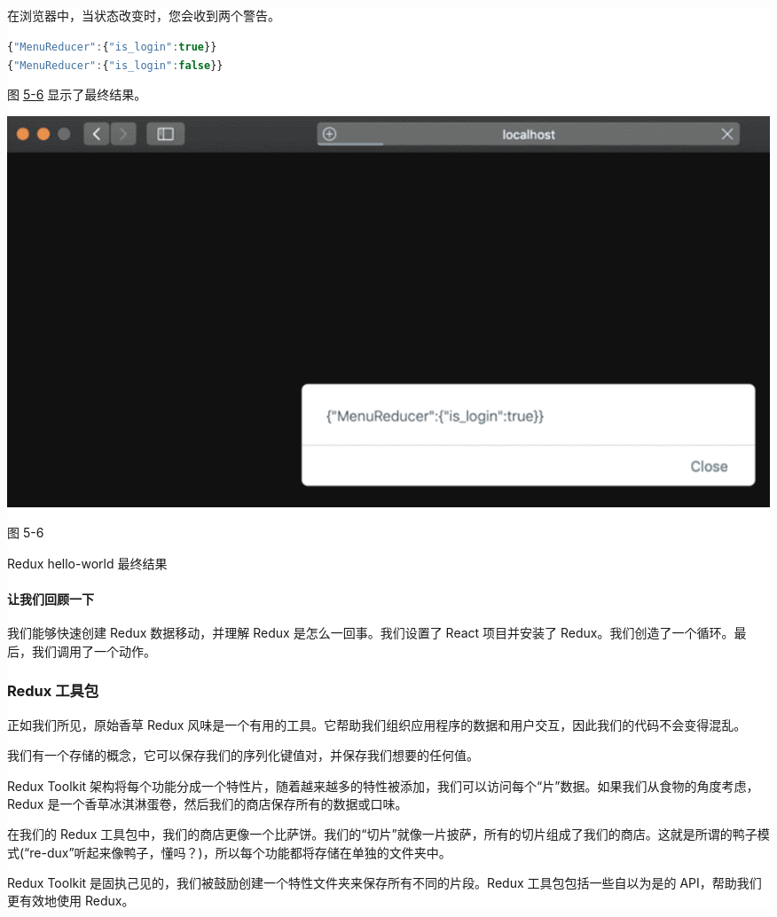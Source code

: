 在浏览器中，当状态改变时，您会收到两个警告。

```jsx
{"MenuReducer":{"is_login":true}}
{"MenuReducer":{"is_login":false}}

```

图 [5-6](#Fig6) 显示了最终结果。

![img/503823_1_En_5_Fig6_HTML.jpg](img/503823_1_En_5_Fig6_HTML.jpg)

图 5-6

Redux hello-world 最终结果

#### 让我们回顾一下

我们能够快速创建 Redux 数据移动，并理解 Redux 是怎么一回事。我们设置了 React 项目并安装了 Redux。我们创造了一个循环。最后，我们调用了一个动作。

### Redux 工具包

正如我们所见，原始香草 Redux 风味是一个有用的工具。它帮助我们组织应用程序的数据和用户交互，因此我们的代码不会变得混乱。

我们有一个存储的概念，它可以保存我们的序列化键值对，并保存我们想要的任何值。

Redux Toolkit 架构将每个功能分成一个特性片，随着越来越多的特性被添加，我们可以访问每个“片”数据。如果我们从食物的角度考虑，Redux 是一个香草冰淇淋蛋卷，然后我们的商店保存所有的数据或口味。

在我们的 Redux 工具包中，我们的商店更像一个比萨饼。我们的“切片”就像一片披萨，所有的切片组成了我们的商店。这就是所谓的鸭子模式(“re-dux”听起来像鸭子，懂吗？)，所以每个功能都将存储在单独的文件夹中。

Redux Toolkit 是固执己见的，我们被鼓励创建一个特性文件夹来保存所有不同的片段。Redux 工具包包括一些自以为是的 API，帮助我们更有效地使用 Redux。
